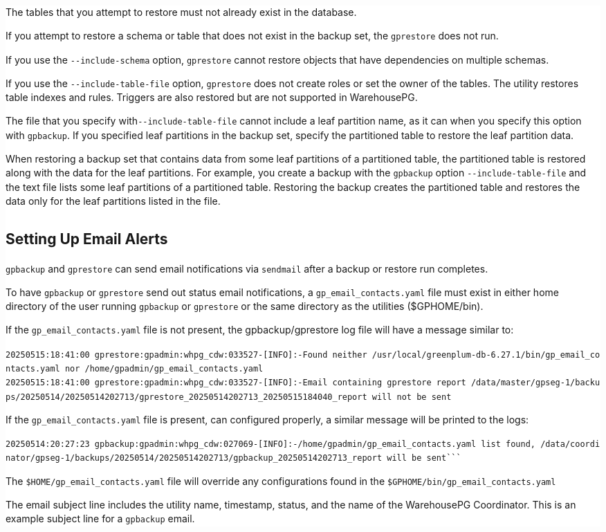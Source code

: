 The tables that you attempt to restore must not already exist in the database.

If you attempt to restore a schema or table that does not exist in the backup set, the `gprestore` does not run.

If you use the `--include-schema` option, `gprestore` cannot restore objects that have dependencies on multiple schemas.

If you use the `--include-table-file` option, `gprestore` does not create roles or set the owner of the tables. The utility restores table indexes and rules. Triggers are also restored but are not supported in WarehousePG.

The file that you specify with`--include-table-file` cannot include a leaf partition name, as it can when you specify this option with `gpbackup`. If you specified leaf partitions in the backup set, specify the partitioned table to restore the leaf partition data.

When restoring a backup set that contains data from some leaf partitions of a partitioned table, the partitioned table is restored along with the data for the leaf partitions. For example, you create a backup with the `gpbackup` option `--include-table-file` and the text file lists some leaf partitions of a partitioned table. Restoring the backup creates the partitioned table and restores the data only for the leaf partitions listed in the file.  


## <a id="email">Setting Up Email Alerts</a>
`gpbackup` and `gprestore` can send email notifications via `sendmail` after a backup or restore run completes.

To have `gpbackup` or `gprestore` send out status email notifications, a `gp_email_contacts.yaml` file must exist in either home directory of the user running `gpbackup` or `gprestore` or the same directory as the utilities ($GPHOME/bin).

If the `gp_email_contacts.yaml` file is not present, the gpbackup/gprestore log file will have a message similar to: 

```
20250515:18:41:00 gprestore:gpadmin:whpg_cdw:033527-[INFO]:-Found neither /usr/local/greenplum-db-6.27.1/bin/gp_email_contacts.yaml nor /home/gpadmin/gp_email_contacts.yaml
20250515:18:41:00 gprestore:gpadmin:whpg_cdw:033527-[INFO]:-Email containing gprestore report /data/master/gpseg-1/backups/20250514/20250514202713/gprestore_20250514202713_20250515184040_report will not be sent
```

If the `gp_email_contacts.yaml` file is present, can configured properly, a similar message will be printed to the logs: 

```
20250514:20:27:23 gpbackup:gpadmin:whpg_cdw:027069-[INFO]:-/home/gpadmin/gp_email_contacts.yaml list found, /data/coordinator/gpseg-1/backups/20250514/20250514202713/gpbackup_20250514202713_report will be sent```
```

The `$HOME/gp_email_contacts.yaml` file will override any configurations found in the `$GPHOME/bin/gp_email_contacts.yaml`


The email subject line includes the utility name, timestamp, status, and the name of the WarehousePG Coordinator. This is an example subject line for a `gpbackup` email.
